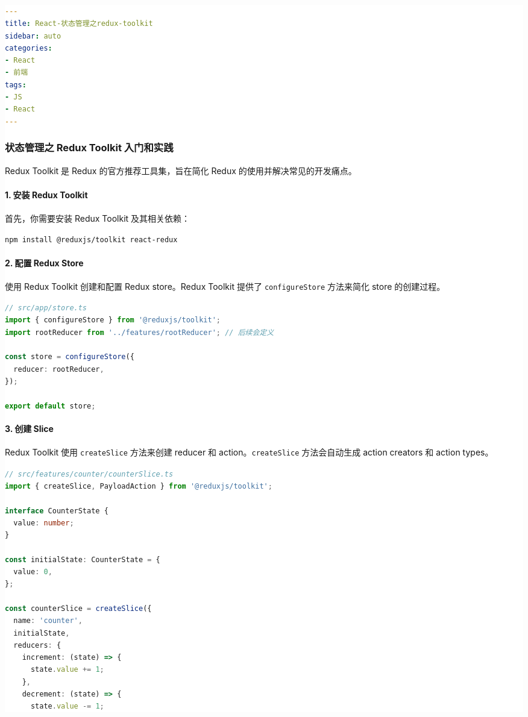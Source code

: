 ```yaml
---
title: React-状态管理之redux-toolkit
sidebar: auto
categories:  
- React
- 前端
tags: 
- JS
- React
---
```


### 状态管理之 Redux Toolkit 入门和实践

Redux Toolkit 是 Redux 的官方推荐工具集，旨在简化 Redux 的使用并解决常见的开发痛点。

#### 1. 安装 Redux Toolkit

首先，你需要安装 Redux Toolkit 及其相关依赖：
```bash
npm install @reduxjs/toolkit react-redux
```


#### 2. 配置 Redux Store

使用 Redux Toolkit 创建和配置 Redux store。Redux Toolkit 提供了 `configureStore` 方法来简化 store 的创建过程。

```typescript
// src/app/store.ts
import { configureStore } from '@reduxjs/toolkit';
import rootReducer from '../features/rootReducer'; // 后续会定义

const store = configureStore({
  reducer: rootReducer,
});

export default store;
```


#### 3. 创建 Slice

Redux Toolkit 使用 `createSlice` 方法来创建 reducer 和 action。`createSlice` 方法会自动生成 action creators 和 action types。

```typescript
// src/features/counter/counterSlice.ts
import { createSlice, PayloadAction } from '@reduxjs/toolkit';

interface CounterState {
  value: number;
}

const initialState: CounterState = {
  value: 0,
};

const counterSlice = createSlice({
  name: 'counter',
  initialState,
  reducers: {
    increment: (state) => {
      state.value += 1;
    },
    decrement: (state) => {
      state.value -= 1;
```